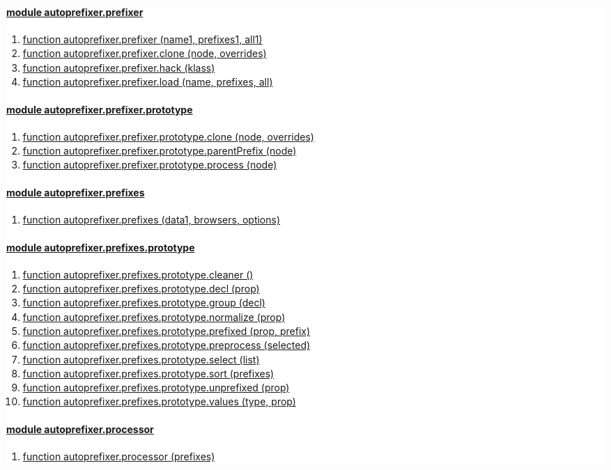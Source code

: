 #### [module autoprefixer.prefixer](#apidoc.module.autoprefixer.prefixer)
1.  [function <span class="apidocSignatureSpan">autoprefixer.</span>prefixer (name1, prefixes1, all1)](#apidoc.element.autoprefixer.prefixer.prefixer)
1.  [function <span class="apidocSignatureSpan">autoprefixer.prefixer.</span>clone (node, overrides)](#apidoc.element.autoprefixer.prefixer.clone)
1.  [function <span class="apidocSignatureSpan">autoprefixer.prefixer.</span>hack (klass)](#apidoc.element.autoprefixer.prefixer.hack)
1.  [function <span class="apidocSignatureSpan">autoprefixer.prefixer.</span>load (name, prefixes, all)](#apidoc.element.autoprefixer.prefixer.load)

#### [module autoprefixer.prefixer.prototype](#apidoc.module.autoprefixer.prefixer.prototype)
1.  [function <span class="apidocSignatureSpan">autoprefixer.prefixer.prototype.</span>clone (node, overrides)](#apidoc.element.autoprefixer.prefixer.prototype.clone)
1.  [function <span class="apidocSignatureSpan">autoprefixer.prefixer.prototype.</span>parentPrefix (node)](#apidoc.element.autoprefixer.prefixer.prototype.parentPrefix)
1.  [function <span class="apidocSignatureSpan">autoprefixer.prefixer.prototype.</span>process (node)](#apidoc.element.autoprefixer.prefixer.prototype.process)

#### [module autoprefixer.prefixes](#apidoc.module.autoprefixer.prefixes)
1.  [function <span class="apidocSignatureSpan">autoprefixer.</span>prefixes (data1, browsers, options)](#apidoc.element.autoprefixer.prefixes.prefixes)

#### [module autoprefixer.prefixes.prototype](#apidoc.module.autoprefixer.prefixes.prototype)
1.  [function <span class="apidocSignatureSpan">autoprefixer.prefixes.prototype.</span>cleaner ()](#apidoc.element.autoprefixer.prefixes.prototype.cleaner)
1.  [function <span class="apidocSignatureSpan">autoprefixer.prefixes.prototype.</span>decl (prop)](#apidoc.element.autoprefixer.prefixes.prototype.decl)
1.  [function <span class="apidocSignatureSpan">autoprefixer.prefixes.prototype.</span>group (decl)](#apidoc.element.autoprefixer.prefixes.prototype.group)
1.  [function <span class="apidocSignatureSpan">autoprefixer.prefixes.prototype.</span>normalize (prop)](#apidoc.element.autoprefixer.prefixes.prototype.normalize)
1.  [function <span class="apidocSignatureSpan">autoprefixer.prefixes.prototype.</span>prefixed (prop, prefix)](#apidoc.element.autoprefixer.prefixes.prototype.prefixed)
1.  [function <span class="apidocSignatureSpan">autoprefixer.prefixes.prototype.</span>preprocess (selected)](#apidoc.element.autoprefixer.prefixes.prototype.preprocess)
1.  [function <span class="apidocSignatureSpan">autoprefixer.prefixes.prototype.</span>select (list)](#apidoc.element.autoprefixer.prefixes.prototype.select)
1.  [function <span class="apidocSignatureSpan">autoprefixer.prefixes.prototype.</span>sort (prefixes)](#apidoc.element.autoprefixer.prefixes.prototype.sort)
1.  [function <span class="apidocSignatureSpan">autoprefixer.prefixes.prototype.</span>unprefixed (prop)](#apidoc.element.autoprefixer.prefixes.prototype.unprefixed)
1.  [function <span class="apidocSignatureSpan">autoprefixer.prefixes.prototype.</span>values (type, prop)](#apidoc.element.autoprefixer.prefixes.prototype.values)

#### [module autoprefixer.processor](#apidoc.module.autoprefixer.processor)
1.  [function <span class="apidocSignatureSpan">autoprefixer.</span>processor (prefixes)](#apidoc.element.autoprefixer.processor.processor)
